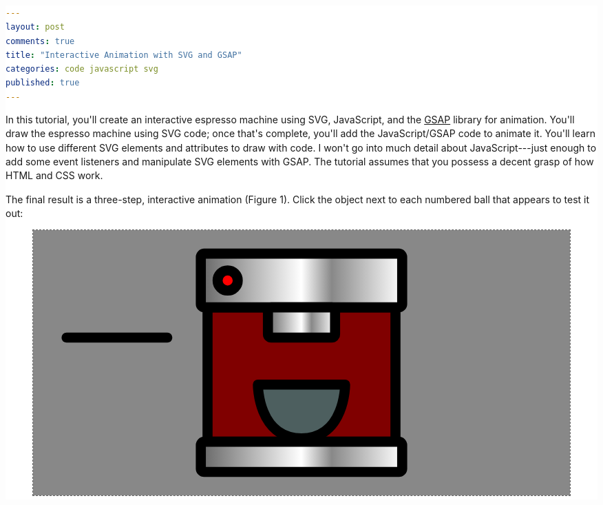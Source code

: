 ```yaml
---
layout: post
comments: true
title: "Interactive Animation with SVG and GSAP"
categories: code javascript svg
published: true
---
```


In this tutorial, you'll create an interactive espresso machine using SVG, JavaScript, and the [GSAP](https://greensock.com/gsap/) library for animation. You'll draw the espresso machine using SVG code; once that's complete, you'll add the JavaScript/GSAP code to animate it. You'll learn how to use different SVG elements and attributes to draw with code. I won't go into much detail about JavaScript---just enough to add some event listeners and manipulate SVG elements with GSAP. The tutorial assumes that you possess a decent grasp of how HTML and CSS work.

The final result is a three-step, interactive animation (Figure 1). Click the object next to each numbered ball that appears to test it out:

<figure>
<div id="figure1">
  <script src="https://cdnjs.cloudflare.com/ajax/libs/gsap/3.5.1/gsap.min.js"></script>
  <style>
    #figure1 svg {
      background-color: #888;
      outline: 1px dashed #666;
    }
    #figure1 svg .stroked {
      stroke: #000;
      stroke-width: 15;
    }
    #figure1 #portafilter1 {
      cursor: pointer;
    }
  </style>
  <svg width="100%" height="395" viewBox="0 0 800 395" style="max-width: 800px">
    <rect x="260" y="115" width="280" height="200" fill="maroon" class="stroked" />
    <!-- coffee machine (maroon and steel with a red button) -->
    <linearGradient id="steel1">
      <stop offset="0%"   style="stop-color:#666" />
      <stop offset="50%"  style="stop-color:#FFF" />
      <stop offset="65%"  style="stop-color:#888" />
      <stop offset="100%" style="stop-color:#FFF" />
    </linearGradient>
    <rect x="250" y="35"  rx="5" ry="5" width="300" height="80" class="stroked" fill="url(#steel1)" />
    <rect x="250" y="315" rx="5" ry="5" width="300" height="45" class="stroked" fill="url(#steel1)" />
    <ellipse cx="290" cy="75" rx="15" ry="15" id="startbutton1"  class="stroked" fill="#F00" />
    <rect x="350" y="115" rx="5" ry="5" width="100" height="45" class="stroked" fill="url(#steel1)" />
    <!-- coffee cup shape -->
    <path
      stroke-linejoin="round"
      class="stroked"
      fill="#0EE" fill-opacity="0.4"
      id="cup1"
      d="M335 230
         L465 230
         C465 230, 465 310, 400 310
         C335 310, 335 230, 335 230
         Z"
    />
    <!-- portafilter -->
    <g class="stroked" id="portafilter1">
      <line x1="50" y1="160" x2="200" y2="160" stroke-linecap="round" />
      <polygon